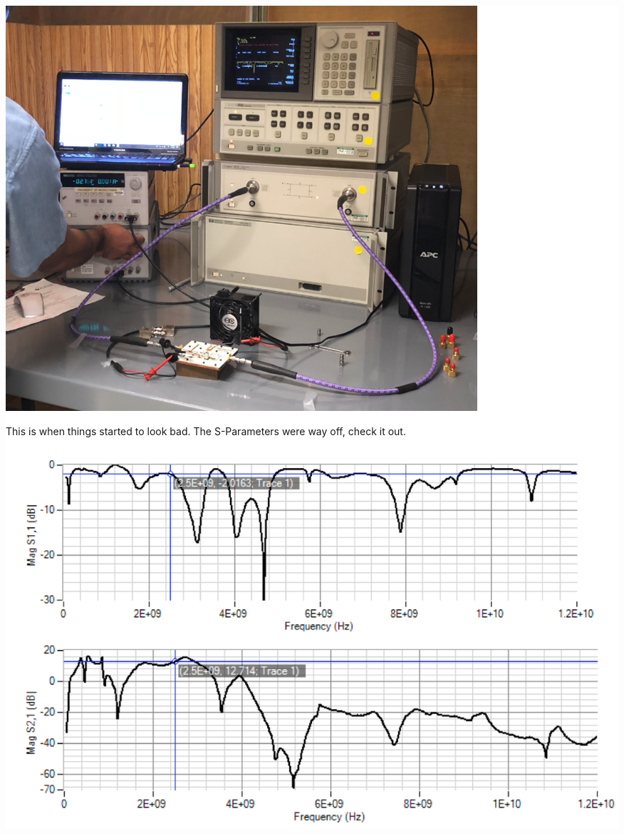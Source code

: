 ![](/assets/s_param.png)

This is when things started to look bad. The S-Parameters were way off, check it out.

![](/assets/Screen-Shot-2018-06-08-at-10.30.29-AM.png)

